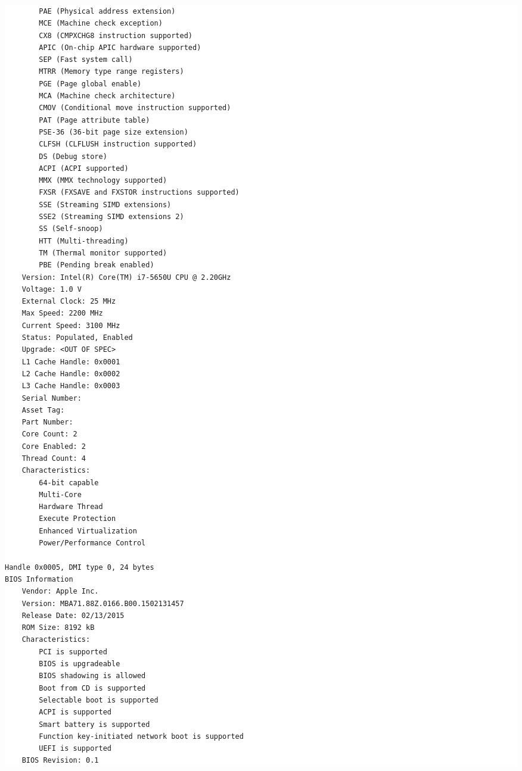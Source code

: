         	PAE (Physical address extension)
        	MCE (Machine check exception)
        	CX8 (CMPXCHG8 instruction supported)
        	APIC (On-chip APIC hardware supported)
        	SEP (Fast system call)
        	MTRR (Memory type range registers)
        	PGE (Page global enable)
        	MCA (Machine check architecture)
        	CMOV (Conditional move instruction supported)
        	PAT (Page attribute table)
        	PSE-36 (36-bit page size extension)
        	CLFSH (CLFLUSH instruction supported)
        	DS (Debug store)
        	ACPI (ACPI supported)
        	MMX (MMX technology supported)
        	FXSR (FXSAVE and FXSTOR instructions supported)
        	SSE (Streaming SIMD extensions)
        	SSE2 (Streaming SIMD extensions 2)
        	SS (Self-snoop)
        	HTT (Multi-threading)
        	TM (Thermal monitor supported)
        	PBE (Pending break enabled)
        Version: Intel(R) Core(TM) i7-5650U CPU @ 2.20GHz
        Voltage: 1.0 V
        External Clock: 25 MHz
        Max Speed: 2200 MHz
        Current Speed: 3100 MHz
        Status: Populated, Enabled
        Upgrade: <OUT OF SPEC>
        L1 Cache Handle: 0x0001
        L2 Cache Handle: 0x0002
        L3 Cache Handle: 0x0003
        Serial Number:  
        Asset Tag:  
        Part Number:  
        Core Count: 2
        Core Enabled: 2
        Thread Count: 4
        Characteristics:
        	64-bit capable
        	Multi-Core
        	Hardware Thread
        	Execute Protection
        	Enhanced Virtualization
        	Power/Performance Control
    
    Handle 0x0005, DMI type 0, 24 bytes
    BIOS Information
        Vendor: Apple Inc.
        Version: MBA71.88Z.0166.B00.1502131457
        Release Date: 02/13/2015
        ROM Size: 8192 kB
        Characteristics:
        	PCI is supported
        	BIOS is upgradeable
        	BIOS shadowing is allowed
        	Boot from CD is supported
        	Selectable boot is supported
        	ACPI is supported
        	Smart battery is supported
        	Function key-initiated network boot is supported
        	UEFI is supported
        BIOS Revision: 0.1
    